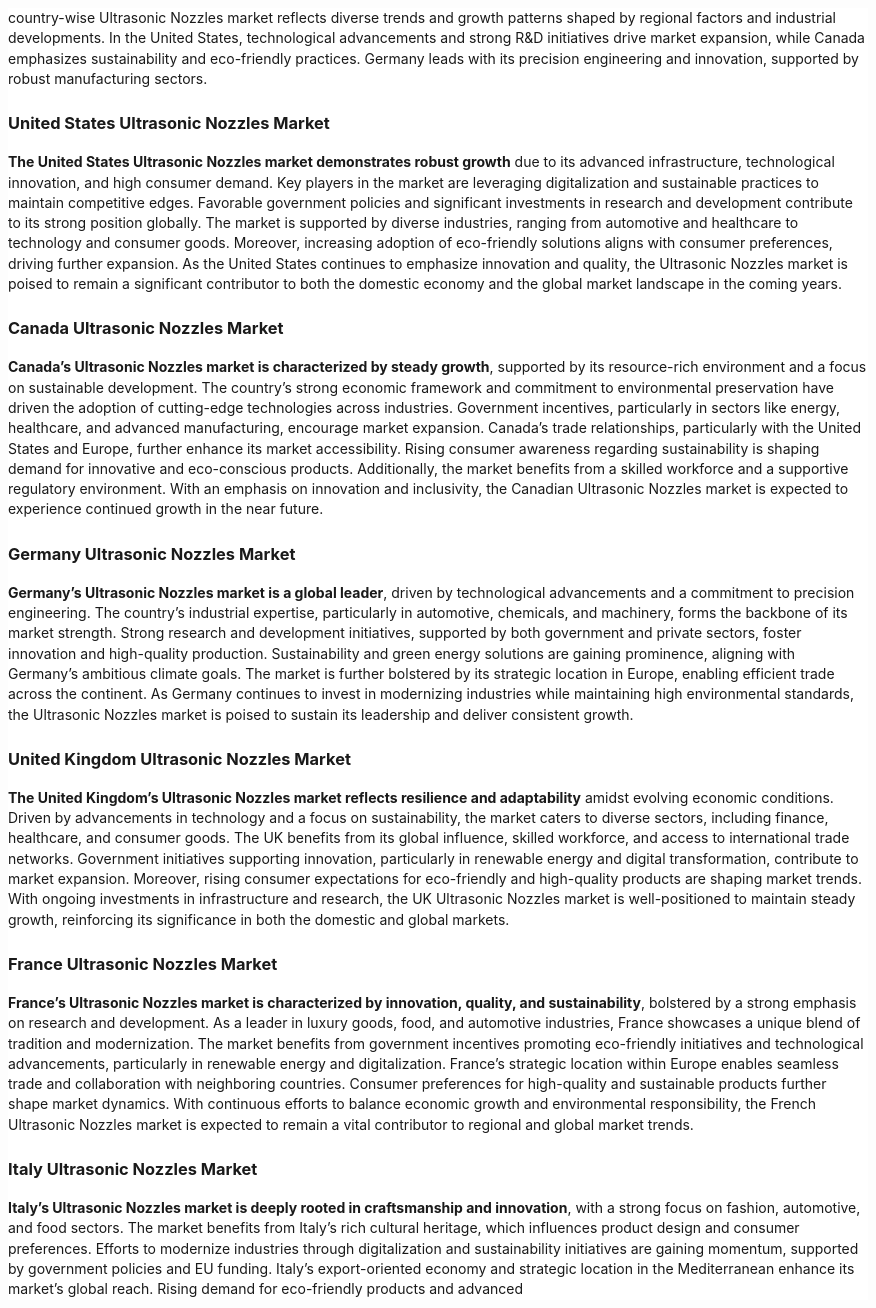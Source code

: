country-wise Ultrasonic Nozzles market reflects diverse trends and growth patterns shaped by regional factors and industrial developments. In the United States, technological advancements and strong R&amp;D initiatives drive market expansion, while Canada emphasizes sustainability and eco-friendly practices. Germany leads with its precision engineering and innovation, supported by robust manufacturing sectors.</span></em></p></blockquote><h3><strong>United States Ultrasonic Nozzles Market</strong></h3><p><strong>The United States Ultrasonic Nozzles market demonstrates robust growth</strong> due to its advanced infrastructure, technological innovation, and high consumer demand. Key players in the market are leveraging digitalization and sustainable practices to maintain competitive edges. Favorable government policies and significant investments in research and development contribute to its strong position globally. The market is supported by diverse industries, ranging from automotive and healthcare to technology and consumer goods. Moreover, increasing adoption of eco-friendly solutions aligns with consumer preferences, driving further expansion. As the United States continues to emphasize innovation and quality, the Ultrasonic Nozzles market is poised to remain a significant contributor to both the domestic economy and the global market landscape in the coming years.</p><h3><strong>Canada Ultrasonic Nozzles Market</strong></h3><p><strong>Canada&rsquo;s Ultrasonic Nozzles market is characterized by steady growth</strong>, supported by its resource-rich environment and a focus on sustainable development. The country&rsquo;s strong economic framework and commitment to environmental preservation have driven the adoption of cutting-edge technologies across industries. Government incentives, particularly in sectors like energy, healthcare, and advanced manufacturing, encourage market expansion. Canada&rsquo;s trade relationships, particularly with the United States and Europe, further enhance its market accessibility. Rising consumer awareness regarding sustainability is shaping demand for innovative and eco-conscious products. Additionally, the market benefits from a skilled workforce and a supportive regulatory environment. With an emphasis on innovation and inclusivity, the Canadian Ultrasonic Nozzles market is expected to experience continued growth in the near future.</p><h3><strong>Germany Ultrasonic Nozzles Market</strong></h3><p><strong>Germany&rsquo;s Ultrasonic Nozzles market is a global leader</strong>, driven by technological advancements and a commitment to precision engineering. The country&rsquo;s industrial expertise, particularly in automotive, chemicals, and machinery, forms the backbone of its market strength. Strong research and development initiatives, supported by both government and private sectors, foster innovation and high-quality production. Sustainability and green energy solutions are gaining prominence, aligning with Germany&rsquo;s ambitious climate goals. The market is further bolstered by its strategic location in Europe, enabling efficient trade across the continent. As Germany continues to invest in modernizing industries while maintaining high environmental standards, the Ultrasonic Nozzles market is poised to sustain its leadership and deliver consistent growth.</p><h3><strong>United Kingdom Ultrasonic Nozzles Market</strong></h3><p><strong>The United Kingdom&rsquo;s Ultrasonic Nozzles market reflects resilience and adaptability</strong> amidst evolving economic conditions. Driven by advancements in technology and a focus on sustainability, the market caters to diverse sectors, including finance, healthcare, and consumer goods. The UK benefits from its global influence, skilled workforce, and access to international trade networks. Government initiatives supporting innovation, particularly in renewable energy and digital transformation, contribute to market expansion. Moreover, rising consumer expectations for eco-friendly and high-quality products are shaping market trends. With ongoing investments in infrastructure and research, the UK Ultrasonic Nozzles market is well-positioned to maintain steady growth, reinforcing its significance in both the domestic and global markets.</p><h3><strong>France Ultrasonic Nozzles Market</strong></h3><p><strong>France&rsquo;s Ultrasonic Nozzles market is characterized by innovation, quality, and sustainability</strong>, bolstered by a strong emphasis on research and development. As a leader in luxury goods, food, and automotive industries, France showcases a unique blend of tradition and modernization. The market benefits from government incentives promoting eco-friendly initiatives and technological advancements, particularly in renewable energy and digitalization. France&rsquo;s strategic location within Europe enables seamless trade and collaboration with neighboring countries. Consumer preferences for high-quality and sustainable products further shape market dynamics. With continuous efforts to balance economic growth and environmental responsibility, the French Ultrasonic Nozzles market is expected to remain a vital contributor to regional and global market trends.</p><h3><strong>Italy Ultrasonic Nozzles Market</strong></h3><p><strong>Italy&rsquo;s Ultrasonic Nozzles market is deeply rooted in craftsmanship and innovation</strong>, with a strong focus on fashion, automotive, and food sectors. The market benefits from Italy&rsquo;s rich cultural heritage, which influences product design and consumer preferences. Efforts to modernize industries through digitalization and sustainability initiatives are gaining momentum, supported by government policies and EU funding. Italy&rsquo;s export-oriented economy and strategic location in the Mediterranean enhance its market&rsquo;s global reach. Rising demand for eco-friendly products and advanced